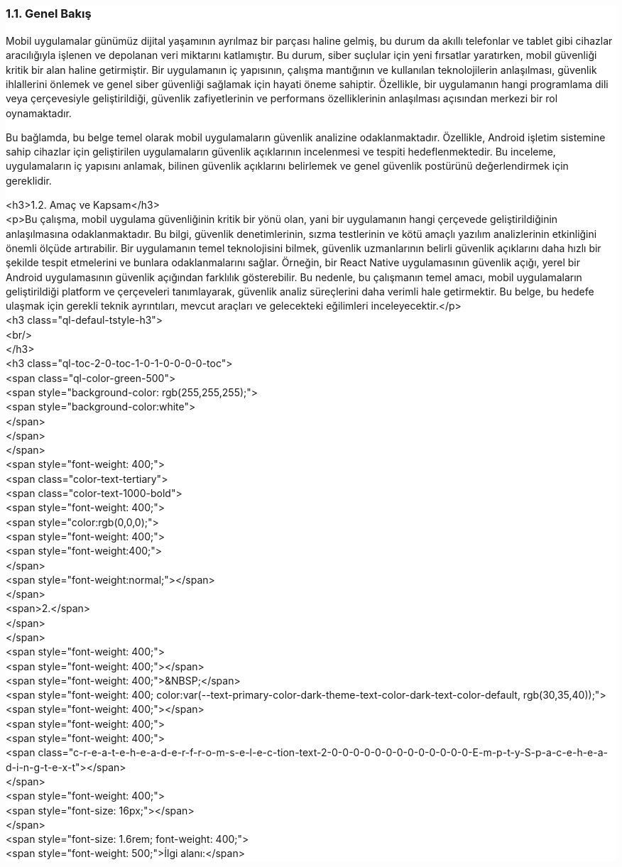### **1.1. Genel Bakış**

Mobil uygulamalar günümüz dijital yaşamının ayrılmaz bir parçası haline gelmiş, bu durum da akıllı telefonlar ve tablet gibi cihazlar aracılığıyla işlenen ve depolanan veri miktarını katlamıştır. Bu durum, siber suçlular için yeni fırsatlar yaratırken, mobil güvenliği kritik bir alan haline getirmiştir. Bir uygulamanın iç yapısının, çalışma mantığının ve kullanılan teknolojilerin anlaşılması, güvenlik ihlallerini önlemek ve genel siber güvenliği sağlamak için hayati öneme sahiptir. Özellikle, bir uygulamanın hangi programlama dili veya çerçevesiyle geliştirildiği, güvenlik zafiyetlerinin ve performans özelliklerinin anlaşılması açısından merkezi bir rol oynamaktadır.

Bu bağlamda, bu belge temel olarak mobil uygulamaların güvenlik analizine odaklanmaktadır. Özellikle, Android işletim sistemine sahip cihazlar için geliştirilen uygulamaların güvenlik açıklarının incelenmesi ve tespiti hedeflenmektedir. Bu inceleme, uygulamaların iç yapısını anlamak, bilinen güvenlik açıklarını belirlemek ve genel güvenlik postürünü değerlendirmek için gereklidir.

\<h3\>1.2. Amaç ve Kapsam\</h3\>  
\<p\>Bu çalışma, mobil uygulama güvenliğinin kritik bir yönü olan, yani bir uygulamanın hangi çerçevede geliştirildiğinin anlaşılmasına odaklanmaktadır. Bu bilgi, güvenlik denetimlerinin, sızma testlerinin ve kötü amaçlı yazılım analizlerinin etkinliğini önemli ölçüde artırabilir. Bir uygulamanın temel teknolojisini bilmek, güvenlik uzmanlarının belirli güvenlik açıklarını daha hızlı bir şekilde tespit etmelerini ve bunlara odaklanmalarını sağlar. Örneğin, bir React Native uygulamasının güvenlik açığı, yerel bir Android uygulamasının güvenlik açığından farklılık gösterebilir. Bu nedenle, bu çalışmanın temel amacı, mobil uygulamaların geliştirildiği platform ve çerçeveleri tanımlayarak, güvenlik analiz süreçlerini daha verimli hale getirmektir. Bu belge, bu hedefe ulaşmak için gerekli teknik ayrıntıları, mevcut araçları ve gelecekteki eğilimleri inceleyecektir.\</p\>  
\<h3 class="ql-defaul-tstyle-h3"\>  
\<br/\>  
\</h3\>  
\<h3 class="ql-toc-2-0-toc-1-0-1-0-0-0-0-toc"\>  
\<span class="ql-color-green-500"\>  
\<span style="background-color: rgb(255,255,255);"\>  
\<span style="background-color:white"\>  
\</span\>  
\</span\>  
\</span\>  
\<span style="font-weight: 400;"\>  
\<span class="color-text-tertiary"\>  
\<span class="color-text-1000-bold"\>  
\<span style="font-weight: 400;"\>  
\<span style="color:rgb(0,0,0);"\>  
\<span style="font-weight: 400;"\>  
\<span style="font-weight:400;"\>  
\</span\>  
\<span style="font-weight:normal;"\>\</span\>  
\</span\>  
\<span\>2.\</span\>  
\</span\>  
\</span\>  
\<span style="font-weight: 400;"\>  
\<span style="font-weight: 400;"\>\</span\>  
\<span style="font-weight: 400;"\>\&NBSP;\</span\>  
\<span style="font-weight: 400; color:var(--text-primary-color-dark-theme-text-color-dark-text-color-default, rgb(30,35,40));"\>  
\<span style="font-weight: 400;"\>\</span\>  
\<span style="font-weight: 400;"\>  
\<span style="font-weight: 400;"\>  
\<span class="c-r-e-a-t-e-h-e-a-d-e-r-f-r-o-m-s-e-l-e-c-tion-text-2-0-0-0-0-0-0-0-0-0-0-0-0-0-E-m-p-t-y-S-p-a-c-e-h-e-a-d-i-n-g-t-e-x-t"\>\</span\>  
\</span\>  
\<span style="font-weight: 400;"\>  
\<span style="font-size: 16px;"\>\</span\>  
\</span\>  
\<span style="font-size: 1.6rem; font-weight: 400;"\>  
\<span style="font-weight: 500;"\>İlgi alanı:\</span\>  